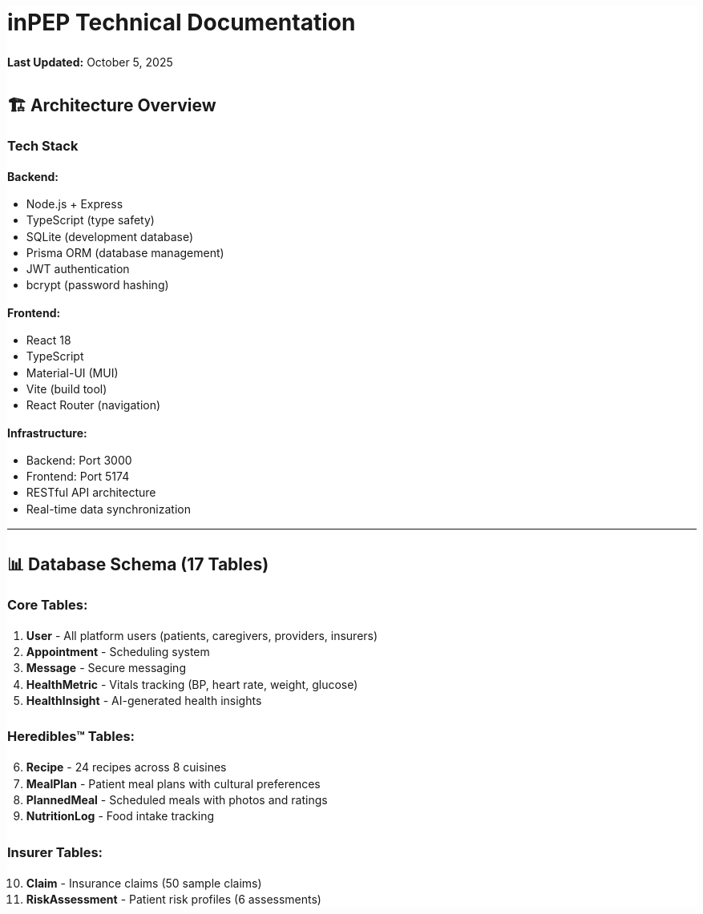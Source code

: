 # inPEP Technical Documentation

**Last Updated:** October 5, 2025

## 🏗️ Architecture Overview

### **Tech Stack**

**Backend:**
- Node.js + Express
- TypeScript (type safety)
- SQLite (development database)
- Prisma ORM (database management)
- JWT authentication
- bcrypt (password hashing)

**Frontend:**
- React 18
- TypeScript
- Material-UI (MUI)
- Vite (build tool)
- React Router (navigation)

**Infrastructure:**
- Backend: Port 3000
- Frontend: Port 5174
- RESTful API architecture
- Real-time data synchronization

---

## 📊 Database Schema (17 Tables)

### **Core Tables:**
1. **User** - All platform users (patients, caregivers, providers, insurers)
2. **Appointment** - Scheduling system
3. **Message** - Secure messaging
4. **HealthMetric** - Vitals tracking (BP, heart rate, weight, glucose)
5. **HealthInsight** - AI-generated health insights

### **Heredibles™ Tables:**
6. **Recipe** - 24 recipes across 8 cuisines
7. **MealPlan** - Patient meal plans with cultural preferences
8. **PlannedMeal** - Scheduled meals with photos and ratings
9. **NutritionLog** - Food intake tracking

### **Insurer Tables:**
10. **Claim** - Insurance claims (50 sample claims)
11. **RiskAssessment** - Patient risk profiles (6 assessments)

